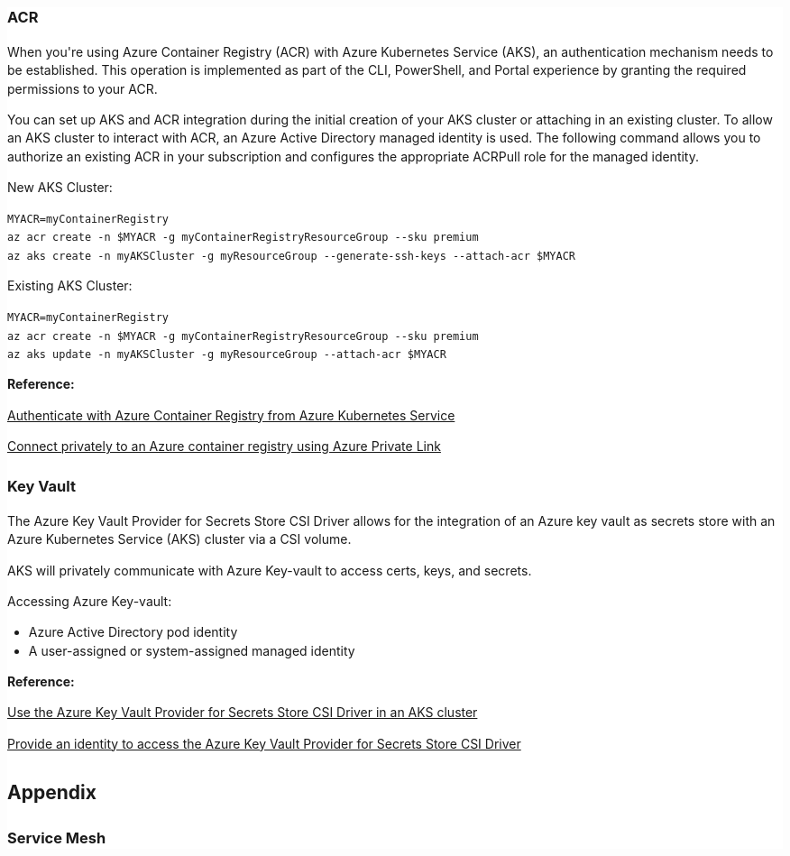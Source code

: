 ### ACR

When you're using Azure Container Registry (ACR) with Azure Kubernetes Service (AKS), an authentication mechanism needs to be established. This operation is implemented as part of the CLI, PowerShell, and Portal experience by granting the required permissions to your ACR.

You can set up AKS and ACR integration during the initial creation of your AKS cluster or attaching in an existing cluster. To allow an AKS cluster to interact with ACR, an Azure Active Directory managed identity is used. The following command allows you to authorize an existing ACR in your subscription and configures the appropriate ACRPull role for the managed identity.

New AKS Cluster:

```azurecli
MYACR=myContainerRegistry
az acr create -n $MYACR -g myContainerRegistryResourceGroup --sku premium
az aks create -n myAKSCluster -g myResourceGroup --generate-ssh-keys --attach-acr $MYACR
```

Existing AKS Cluster:

```azurecli
MYACR=myContainerRegistry
az acr create -n $MYACR -g myContainerRegistryResourceGroup --sku premium
az aks update -n myAKSCluster -g myResourceGroup --attach-acr $MYACR
```

**Reference:**

[Authenticate with Azure Container Registry from Azure Kubernetes Service](https://docs.microsoft.com/azure/aks/cluster-container-registry-integration?tabs=azure-cli)

[Connect privately to an Azure container registry using Azure Private Link](https://docs.microsoft.com/azure/container-registry/container-registry-private-link)

### Key Vault

The Azure Key Vault Provider for Secrets Store CSI Driver allows for the integration of an Azure key vault as secrets store with an Azure Kubernetes Service (AKS) cluster via a CSI volume.

AKS will privately communicate with Azure Key-vault to access certs, keys, and secrets.

Accessing Azure Key-vault:

- Azure Active Directory pod identity
- A user-assigned or system-assigned managed identity

**Reference:**

[Use the Azure Key Vault Provider for Secrets Store CSI Driver in an AKS cluster](https://docs.microsoft.com/azure/aks/csi-secrets-store-driver)

[Provide an identity to access the Azure Key Vault Provider for Secrets Store CSI Driver](https://docs.microsoft.com/azure/aks/csi-secrets-store-identity-access)

## Appendix

### Service Mesh
